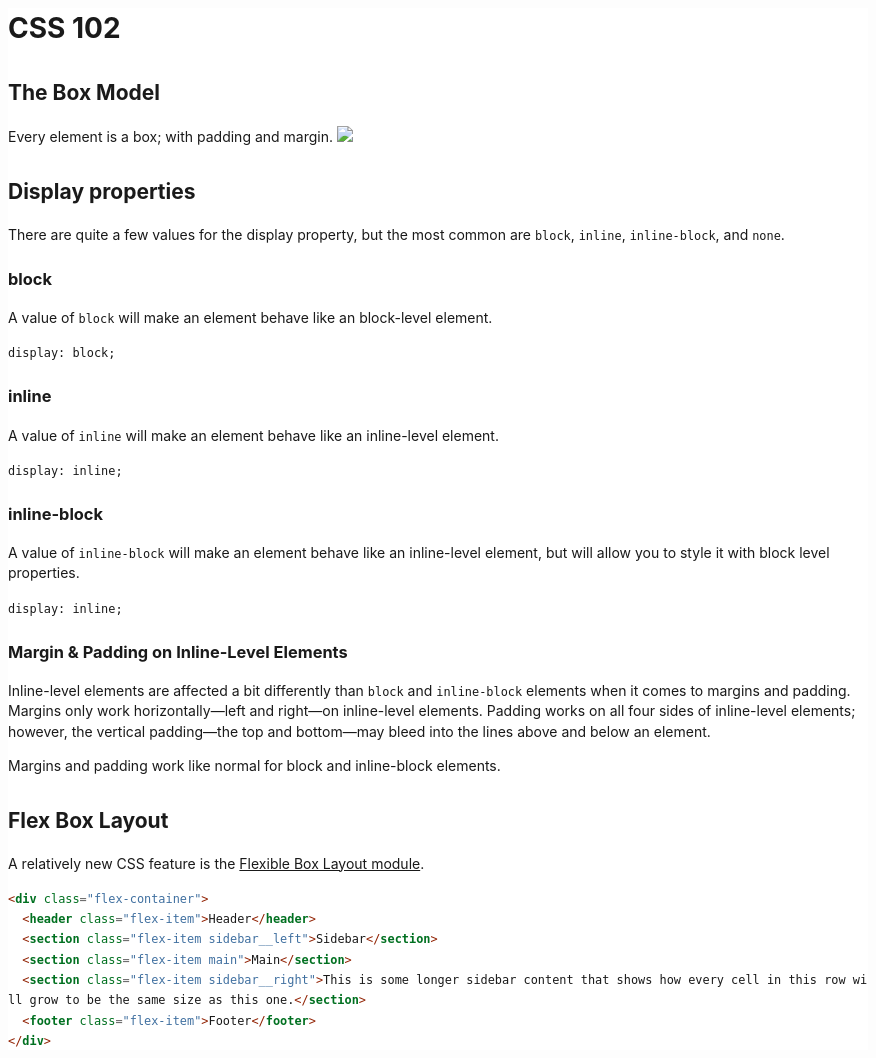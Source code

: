 # CSS 102

## The Box Model
Every element is a box; with padding and margin.
<img src="https://css-tricks.com/wp-content/csstricks-uploads/firebox.png">

## Display properties

There are quite a few values for the display property, but the most common are `block`, `inline`, `inline-block`, and `none`.

### block

A value of `block` will make an element behave like an block-level element.

```
display: block;
```

### inline

A value of `inline` will make an element behave like an inline-level element.

```
display: inline;
```

### inline-block

A value of `inline-block` will make an element behave like an inline-level element, but will allow you to style it with block level properties.

```
display: inline;
```

### **Margin & Padding on Inline-Level Elements**

Inline-level elements are affected a bit differently than `block` and `inline-block` elements when it comes to margins and padding. Margins only work horizontally—left and right—on inline-level elements. Padding works on all four sides of inline-level elements; however, the vertical padding—the top and bottom—may bleed into the lines above and below an element.

Margins and padding work like normal for block and inline-block elements.

## Flex Box Layout

A relatively new CSS feature is the [Flexible Box Layout module](http://css-tricks.com/snippets/css/a-guide-to-flexbox/). 

```html
<div class="flex-container">
  <header class="flex-item">Header</header>
  <section class="flex-item sidebar__left">Sidebar</section>
  <section class="flex-item main">Main</section>
  <section class="flex-item sidebar__right">This is some longer sidebar content that shows how every cell in this row will grow to be the same size as this one.</section>
  <footer class="flex-item">Footer</footer>
</div>
```
